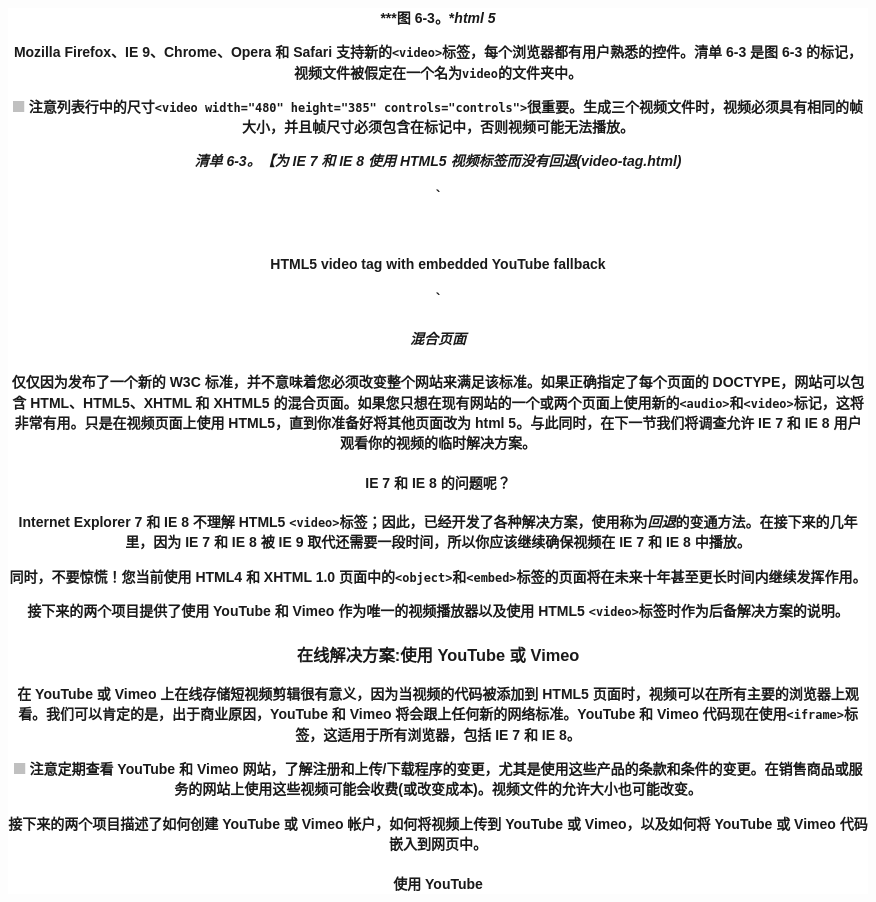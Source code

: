 ***图 6-3。**html 5<video>标签显示了 Mozilla Firefox 中的一段视频。请注意，没有显示任何徽标或其他不需要的标记。*

Mozilla Firefox、IE 9、Chrome、Opera 和 Safari 支持新的`<video>`标签，每个浏览器都有用户熟悉的控件。清单 6-3 是图 6-3 的标记，视频文件被假定在一个名为`video`的文件夹中。

![images](img/square.jpg) **注意**列表行中的尺寸`<video width="480" height="385" controls="controls">`很重要。生成三个视频文件时，视频必须具有相同的帧大小，并且帧尺寸必须包含在标记中，否则视频可能无法播放。

***清单 6-3。【为 IE 7 和 IE 8 使用 HTML5 视频标签而没有回退(video-tag.html)***

`<!doctype html>
<html lang=en>
<head>
<title>Using the new HTML5 video tag</title>
<meta charset=utf-8>
<style type="text/css">
body { text-align: center; font-family:Arial; font-size:100%; font-weight:bold;
}
</style>
</head>
<body><br><p>HTML5 video tag with embedded YouTube fallback</p>
<video width="480" height="385" controls="controls">
                <source src=" video/wagon3.mp4" type="video/mp4">                 <source src=" video/wagon3.webm" type="video/webm">                 <source src=" video/wagon3.ogv" type="video/ogg">
</video>
</body>
</html>`

##### 混合页面

仅仅因为发布了一个新的 W3C 标准，并不意味着您必须改变整个网站来满足该标准。如果正确指定了每个页面的 DOCTYPE，网站可以包含 HTML、HTML5、XHTML 和 XHTML5 的混合页面。如果您只想在现有网站的一个或两个页面上使用新的`<audio>`和`<video>`标记，这将非常有用。只是在视频页面上使用 HTML5，直到你准备好将其他页面改为 html 5。与此同时，在下一节我们将调查允许 IE 7 和 IE 8 用户观看你的视频的临时解决方案。

#### IE 7 和 IE 8 的问题呢？

Internet Explorer 7 和 IE 8 不理解 HTML5 `<video>`标签；因此，已经开发了各种解决方案，使用称为*回退*的变通方法。在接下来的几年里，因为 IE 7 和 IE 8 被 IE 9 取代还需要一段时间，所以你应该继续确保视频在 IE 7 和 IE 8 中播放。

同时，不要惊慌！您当前使用 HTML4 和 XHTML 1.0 页面中的`<object>`和`<embed>`标签的页面将在未来十年甚至更长时间内继续发挥作用。

接下来的两个项目提供了使用 YouTube 和 Vimeo 作为唯一的视频播放器以及使用 HTML5 `<video>`标签时作为后备解决方案的说明。

### 在线解决方案:使用 YouTube 或 Vimeo

在 YouTube 或 Vimeo 上在线存储短视频剪辑很有意义，因为当视频的代码被添加到 HTML5 页面时，视频可以在所有主要的浏览器上观看。我们可以肯定的是，出于商业原因，YouTube 和 Vimeo 将会跟上任何新的网络标准。YouTube 和 Vimeo 代码现在使用`<iframe>`标签，这适用于所有浏览器，包括 IE 7 和 IE 8。

![images](img/square.jpg) **注意**定期查看 YouTube 和 Vimeo 网站，了解注册和上传/下载程序的变更，尤其是使用这些产品的条款和条件的变更。在销售商品或服务的网站上使用这些视频可能会收费(或改变成本)。视频文件的允许大小也可能改变。

接下来的两个项目描述了如何创建 YouTube 或 Vimeo 帐户，如何将视频上传到 YouTube 或 Vimeo，以及如何将 YouTube 或 Vimeo 代码嵌入到网页中。

#### 使用 YouTube
